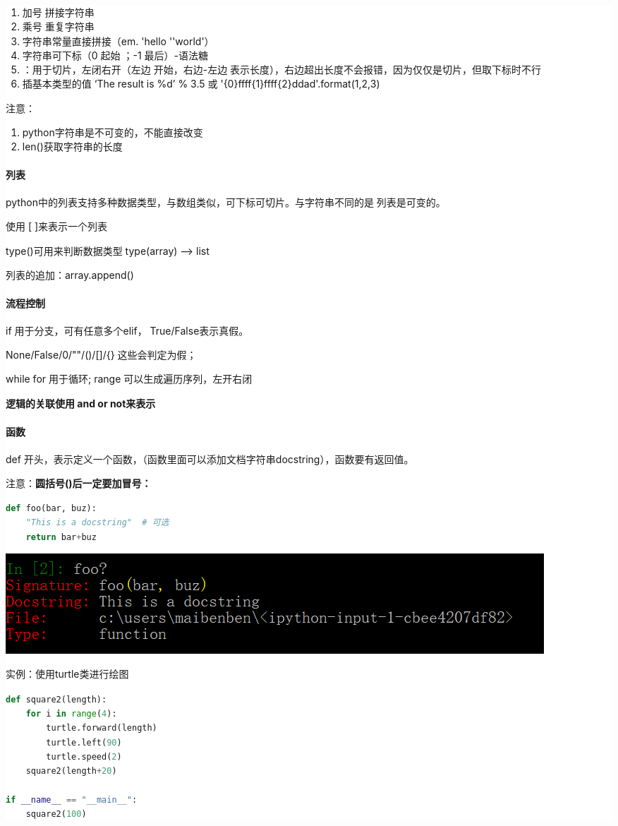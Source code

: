 1. 加号 拼接字符串
2. 乘号 重复字符串
3. 字符串常量直接拼接（em. 'hello ''world'）
4. 字符串可下标（0 起始 ；-1 最后）-语法糖
5. ：用于切片，左闭右开（左边 开始，右边-左边 表示长度），右边超出长度不会报错，因为仅仅是切片，但取下标时不行
6. 插基本类型的值 ‘The result is %d’ % 3.5  或 '{0}ffff{1}ffff{2}ddad'.format(1,2,3)

注意：

1. python字符串是不可变的，不能直接改变
2. len()获取字符串的长度

#### 列表

python中的列表支持多种数据类型，与数组类似，可下标可切片。与字符串不同的是 列表是可变的。

使用 [ ]来表示一个列表

type()可用来判断数据类型	type(array)  -->  list

 列表的追加：array.append()

#### 流程控制

if 用于分支，可有任意多个elif， True/False表示真假。 

None/False/0/""/()/[]/{}  这些会判定为假；

while for 用于循环; range 可以生成遍历序列，左开右闭

**逻辑的关联使用 and or not来表示**

#### 函数

def 开头，表示定义一个函数，（函数里面可以添加文档字符串docstring），函数要有返回值。

注意：**圆括号()后一定要加冒号：**

```python
def foo(bar, buz):
    "This is a docstring"  # 可选
    return bar+buz
```

![1574122563753](https://github.com/AlieZ22/Learn-Python/blob/master/res/1574122563753.png)

实例：使用turtle类进行绘图

```python
def square2(length):
    for i in range(4):
        turtle.forward(length)
        turtle.left(90)
        turtle.speed(2)
    square2(length+20)

if __name__ == "__main__":
    square2(100)
```
